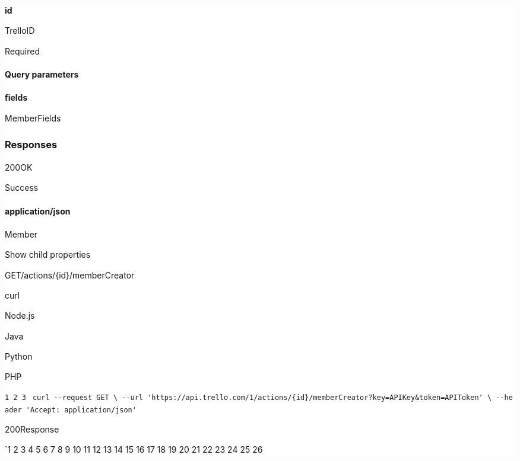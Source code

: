 **id**

TrelloID

Required

#### Query parameters

**fields**

MemberFields

### Responses

200OK

Success

#### application/json

Member

Show child properties

GET/actions/{id}/memberCreator

curl

Node.js

Java

Python

PHP

`1
2
3
` `curl --request GET \
  --url 'https://api.trello.com/1/actions/{id}/memberCreator?key=APIKey&token=APIToken' \
  --header 'Accept: application/json'`

200Response

`1
2
3
4
5
6
7
8
9
10
11
12
13
14
15
16
17
18
19
20
21
22
23
24
25
26